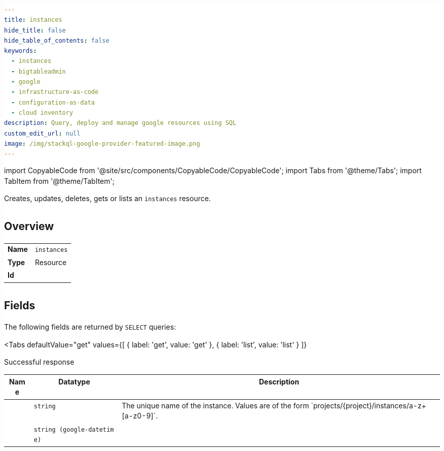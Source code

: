 ```yaml
--- 
title: instances
hide_title: false
hide_table_of_contents: false
keywords:
  - instances
  - bigtableadmin
  - google
  - infrastructure-as-code
  - configuration-as-data
  - cloud inventory
description: Query, deploy and manage google resources using SQL
custom_edit_url: null
image: /img/stackql-google-provider-featured-image.png
---
```


import CopyableCode from '@site/src/components/CopyableCode/CopyableCode';
import Tabs from '@theme/Tabs';
import TabItem from '@theme/TabItem';

Creates, updates, deletes, gets or lists an <code>instances</code> resource.

## Overview
<table><tbody>
<tr><td><b>Name</b></td><td><code>instances</code></td></tr>
<tr><td><b>Type</b></td><td>Resource</td></tr>
<tr><td><b>Id</b></td><td><CopyableCode code="google.bigtableadmin.instances" /></td></tr>
</tbody></table>

## Fields

The following fields are returned by `SELECT` queries:

<Tabs
    defaultValue="get"
    values={[
        { label: 'get', value: 'get' },
        { label: 'list', value: 'list' }
    ]}
>
<TabItem value="get">

Successful response

<table>
<thead>
    <tr>
    <th>Name</th>
    <th>Datatype</th>
    <th>Description</th>
    </tr>
</thead>
<tbody>
<tr>
    <td><CopyableCode code="name" /></td>
    <td><code>string</code></td>
    <td>The unique name of the instance. Values are of the form `projects/&#123;project&#125;/instances/a-z+[a-z0-9]`.</td>
</tr>
<tr>
    <td><CopyableCode code="createTime" /></td>
    <td><code>string (google-datetime)</code></td>